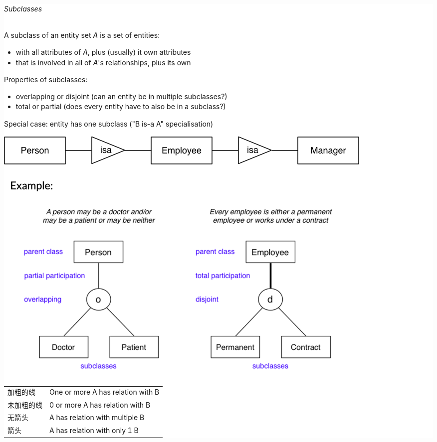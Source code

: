 ###### Subclasses

A subclass of an entity set *A* is a set of entities:

- with all attributes of *A*, plus (usually) it own attributes
- that is involved in all of *A*'s relationships, plus its own

Properties of subclasses:

- overlapping or disjoint (can an entity be in multiple subclasses?)
- total or partial (does every entity have to also be in a subclass?)

Special case: entity has one subclass ("B is-a A" specialisation)

![[Diagram:Pics/er-rel/is-a.png]](Database.assets/is-a.png)

<img src="Database.assets/image-20210215224538783.png" alt="image-20210215224538783" style="zoom:67%;" />

|            |                                   |
| ---------- | --------------------------------- |
| 加粗的线   | One or more A has relation with B |
| 未加粗的线 | 0 or more A has relation with B   |
| 无箭头     | A has relation with multiple B    |
| 箭头       | A has relation with only 1 B      |
